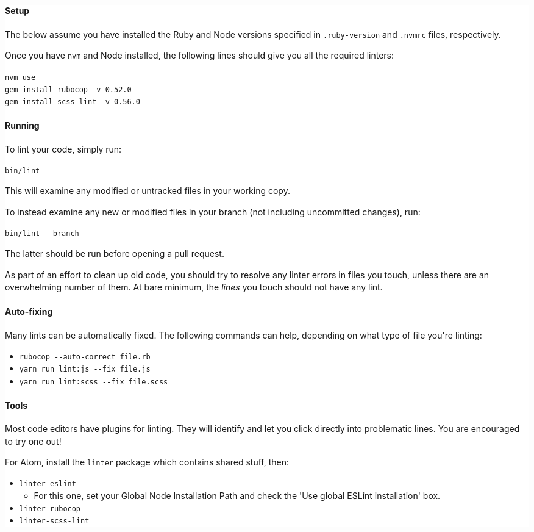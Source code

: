 #### Setup

The below assume you have installed the Ruby and Node versions specified in `.ruby-version` and `.nvmrc` files, respectively.

Once you have `nvm` and Node installed, the following lines should give you all the required linters:

```
nvm use
gem install rubocop -v 0.52.0
gem install scss_lint -v 0.56.0
```

#### Running

To lint your code, simply run:

```
bin/lint
```

This will examine any modified or untracked files in your working copy.

To instead examine any new or modified files in your branch (not including uncommitted changes), run:

```
bin/lint --branch
```

The latter should be run before opening a pull request.

As part of an effort to clean up old code, you should try to resolve any linter errors in files you touch, unless there are an overwhelming number of them. At bare minimum, the _lines_ you touch should not have any lint.

#### Auto-fixing

Many lints can be automatically fixed. The following commands can help, depending on what type of file you're linting:

- `rubocop --auto-correct file.rb`
- `yarn run lint:js --fix file.js`
- `yarn run lint:scss --fix file.scss`

#### Tools

Most code editors have plugins for linting. They will identify and let you click directly into problematic lines. You are encouraged to try one out!

For Atom, install the `linter` package which contains shared stuff, then:

* `linter-eslint`
    * For this one, set your Global Node Installation Path and check the 'Use global ESLint installation' box.
* `linter-rubocop`
* `linter-scss-lint`
